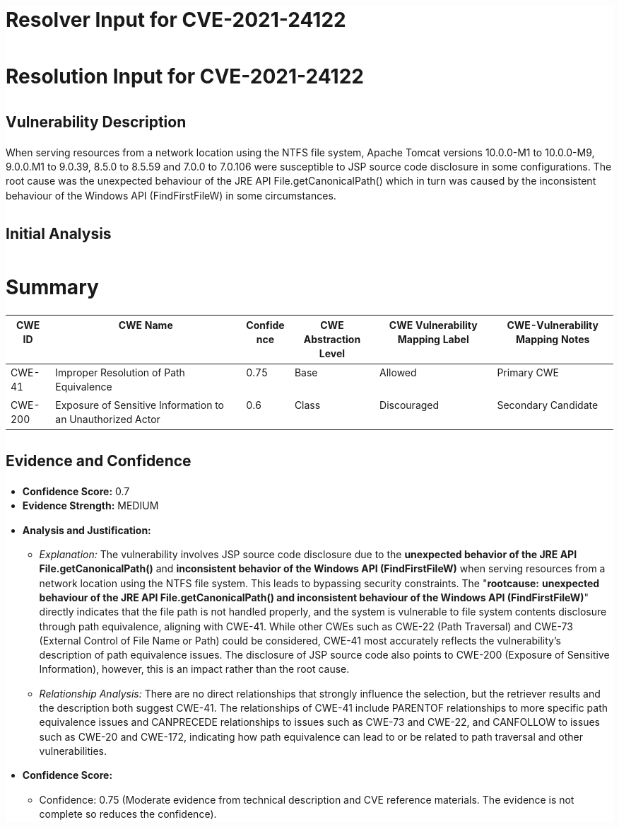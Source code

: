 # Resolver Input for CVE-2021-24122

# Resolution Input for CVE-2021-24122

## Vulnerability Description
When serving resources from a network location using the NTFS file system, Apache Tomcat versions 10.0.0-M1 to 10.0.0-M9, 9.0.0.M1 to 9.0.39, 8.5.0 to 8.5.59 and 7.0.0 to 7.0.106 were susceptible to JSP source code disclosure in some configurations. The root cause was the unexpected behaviour of the JRE API File.getCanonicalPath() which in turn was caused by the inconsistent behaviour of the Windows API (FindFirstFileW) in some circumstances.

## Initial Analysis
# Summary
| CWE ID | CWE Name | Confidence | CWE Abstraction Level | CWE Vulnerability Mapping Label | CWE-Vulnerability Mapping Notes |
|---|---|---|---|---|---|
| CWE-41 | Improper Resolution of Path Equivalence | 0.75 | Base | Allowed | Primary CWE |
| CWE-200 | Exposure of Sensitive Information to an Unauthorized Actor | 0.6 | Class | Discouraged | Secondary Candidate |

## Evidence and Confidence

*   **Confidence Score:** 0.7
*   **Evidence Strength:** MEDIUM

- **Analysis and Justification:**  
  - *Explanation:* The vulnerability involves JSP source code disclosure due to the **unexpected behavior of the JRE API File.getCanonicalPath()** and **inconsistent behavior of the Windows API (FindFirstFileW)** when serving resources from a network location using the NTFS file system. This leads to bypassing security constraints. The "**rootcause:** **unexpected behaviour of the JRE API File.getCanonicalPath() and inconsistent behaviour of the Windows API (FindFirstFileW)**" directly indicates that the file path is not handled properly, and the system is vulnerable to file system contents disclosure through path equivalence, aligning with CWE-41. While other CWEs such as CWE-22 (Path Traversal) and CWE-73 (External Control of File Name or Path) could be considered, CWE-41 most accurately reflects the vulnerability’s description of path equivalence issues. The disclosure of JSP source code also points to CWE-200 (Exposure of Sensitive Information), however, this is an impact rather than the root cause.
  
  - *Relationship Analysis:* There are no direct relationships that strongly influence the selection, but the retriever results and the description both suggest CWE-41. The relationships of CWE-41 include PARENTOF relationships to more specific path equivalence issues and CANPRECEDE relationships to issues such as CWE-73 and CWE-22, and CANFOLLOW to issues such as CWE-20 and CWE-172, indicating how path equivalence can lead to or be related to path traversal and other vulnerabilities.

- **Confidence Score:**  
  - Confidence: 0.75 (Moderate evidence from technical description and CVE reference materials. The evidence is not complete so reduces the confidence).
